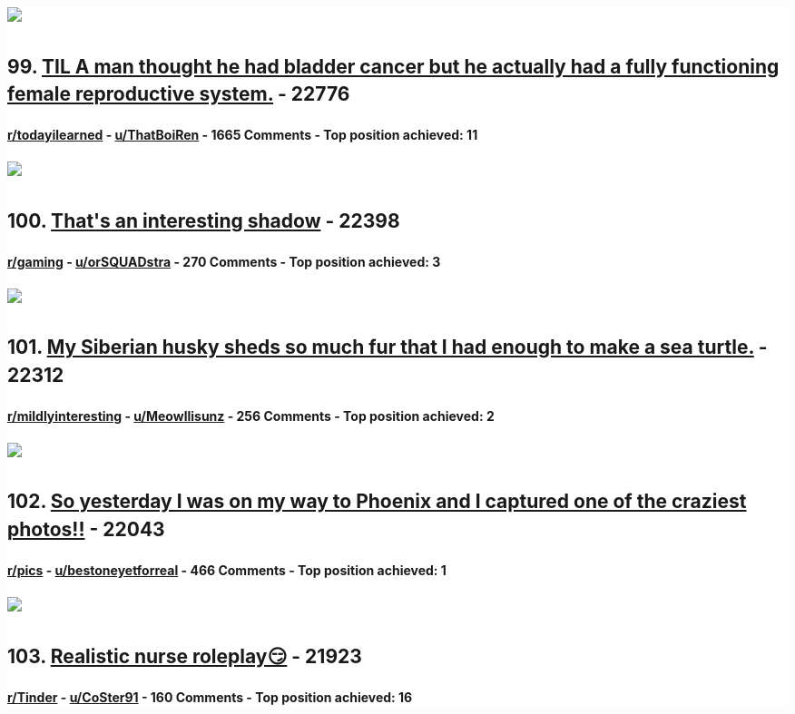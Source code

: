 <a href="https://i.imgur.com/PaQYfce.png"><img src="https://b.thumbs.redditmedia.com/kg_qMkj_EZGn3VV1mP0lriKrBgmkk7GBGnhCRFbkw5U.jpg"></img></a>

## 99. [TIL A man thought he had bladder cancer but he actually had a fully functioning female reproductive system.](http://reddit.com/r/todayilearned/comments/bqub7n/til_a_man_thought_he_had_bladder_cancer_but_he/) - 22776
#### [r/todayilearned](http://reddit.com/r/todayilearned) - [u/ThatBoiRen](http://reddit.com/u/ThatBoiRen) - 1665 Comments - Top position achieved: 11

<a href="https://www.telegraph.co.uk/news/health/news/11397560/Man-born-with-a-womb-prepares-for-hysterectomy.html"><img src="https://b.thumbs.redditmedia.com/SZY18_yae1VhRNbAKtibVx1fuGHzS2_w1pQottrWF2g.jpg"></img></a>

## 100. [That's an interesting shadow](http://reddit.com/r/gaming/comments/bqxb0r/thats_an_interesting_shadow/) - 22398
#### [r/gaming](http://reddit.com/r/gaming) - [u/orSQUADstra](http://reddit.com/u/orSQUADstra) - 270 Comments - Top position achieved: 3

<a href="https://i.redd.it/nfwksp541ez21.gif"><img src="https://b.thumbs.redditmedia.com/-jOwsqv4_eyR4M_CdDC3vjICd3M02K-0B45pSkR5VwY.jpg"></img></a>

## 101. [My Siberian husky sheds so much fur that I had enough to make a sea turtle.](http://reddit.com/r/mildlyinteresting/comments/bqs5th/my_siberian_husky_sheds_so_much_fur_that_i_had/) - 22312
#### [r/mildlyinteresting](http://reddit.com/r/mildlyinteresting) - [u/Meowllisunz](http://reddit.com/u/Meowllisunz) - 256 Comments - Top position achieved: 2

<a href="https://i.redd.it/ow3hy6mndbz21.jpg"><img src="https://a.thumbs.redditmedia.com/tl0YLxVGUFiTzxlXf_5W2xtYYPSk7kMC6y2wk00LPw8.jpg"></img></a>

## 102. [So yesterday I was on my way to Phoenix and I captured one of the craziest photos!!](http://reddit.com/r/pics/comments/bqw0gl/so_yesterday_i_was_on_my_way_to_phoenix_and_i/) - 22043
#### [r/pics](http://reddit.com/r/pics) - [u/bestoneyetforreal](http://reddit.com/u/bestoneyetforreal) - 466 Comments - Top position achieved: 1

<a href="https://i.redd.it/ao51p6z5jdz21.jpg"><img src="https://b.thumbs.redditmedia.com/i22Mc_hjWcb1L65JPZLdRBhAebmU5FI-XHzVhE627xU.jpg"></img></a>

## 103. [Realistic nurse roleplay😏](http://reddit.com/r/Tinder/comments/bqo516/realistic_nurse_roleplay/) - 21923
#### [r/Tinder](http://reddit.com/r/Tinder) - [u/CoSter91](http://reddit.com/u/CoSter91) - 160 Comments - Top position achieved: 16

